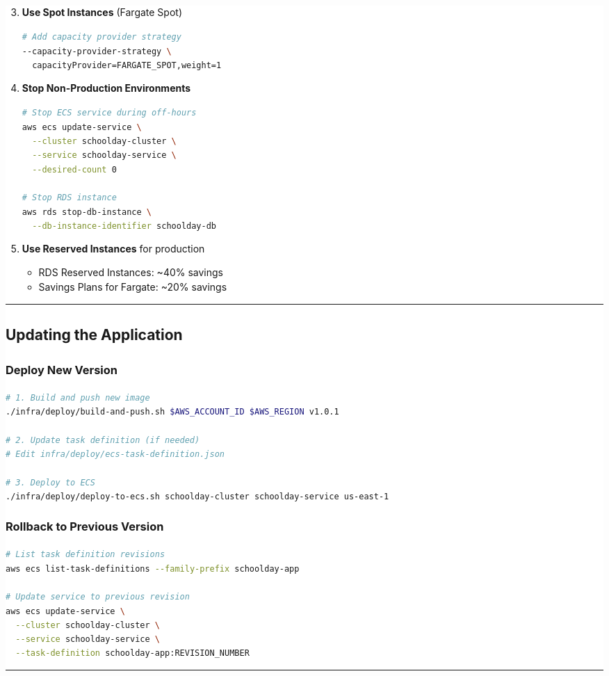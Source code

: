 3. **Use Spot Instances** (Fargate Spot)
   ```bash
   # Add capacity provider strategy
   --capacity-provider-strategy \
     capacityProvider=FARGATE_SPOT,weight=1
   ```

4. **Stop Non-Production Environments**
   ```bash
   # Stop ECS service during off-hours
   aws ecs update-service \
     --cluster schoolday-cluster \
     --service schoolday-service \
     --desired-count 0

   # Stop RDS instance
   aws rds stop-db-instance \
     --db-instance-identifier schoolday-db
   ```

5. **Use Reserved Instances** for production
   - RDS Reserved Instances: ~40% savings
   - Savings Plans for Fargate: ~20% savings

---

## Updating the Application

### Deploy New Version

```bash
# 1. Build and push new image
./infra/deploy/build-and-push.sh $AWS_ACCOUNT_ID $AWS_REGION v1.0.1

# 2. Update task definition (if needed)
# Edit infra/deploy/ecs-task-definition.json

# 3. Deploy to ECS
./infra/deploy/deploy-to-ecs.sh schoolday-cluster schoolday-service us-east-1
```

### Rollback to Previous Version

```bash
# List task definition revisions
aws ecs list-task-definitions --family-prefix schoolday-app

# Update service to previous revision
aws ecs update-service \
  --cluster schoolday-cluster \
  --service schoolday-service \
  --task-definition schoolday-app:REVISION_NUMBER
```

---